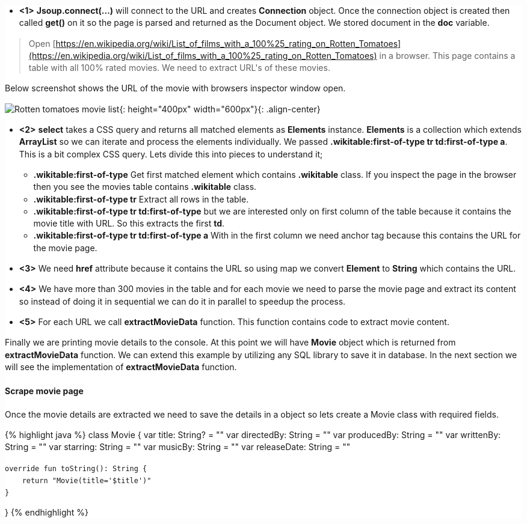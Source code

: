 * **<1>** **Jsoup.connect(...)** will connect to the URL and creates **Connection** object. Once the connection object is created then called **get()** on it so the page is parsed and returned as the Document object. We stored document in the **doc** variable.

> Open [https://en.wikipedia.org/wiki/List_of_films_with_a_100%25_rating_on_Rotten_Tomatoes](https://en.wikipedia.org/wiki/List_of_films_with_a_100%25_rating_on_Rotten_Tomatoes) in a browser. This page contains a table with all 100% rated movies. We need to extract URL's of these movies.

Below screenshot shows the URL of the movie with browsers inspector window open.

![Rotten tomatoes movie list]({{site.baseurl}}/assets/images/posts/2019/03/extract-movie-url.jpg){: height="400px" width="600px"}{: .align-center}

* **<2>** **select** takes a CSS query and returns all matched elements as **Elements** instance. **Elements** is a collection which extends **ArrayList** so we can iterate and process the elements individually. We passed **.wikitable:first-of-type tr td:first-of-type a**. This is a bit complex CSS query. Lets divide this into pieces to understand it;
    * **.wikitable:first-of-type** Get first matched element which contains **.wikitable** class. If you inspect the page in the browser then you see the movies table contains **.wikitable** class.
    * **.wikitable:first-of-type tr** Extract all rows in the table.
    * **.wikitable:first-of-type tr td:first-of-type** but we are interested only on first column of the table because it contains the movie title with URL. So this extracts the first **td**.
    * **.wikitable:first-of-type tr td:first-of-type a** With in the first column we need anchor tag because this contains the URL for the movie page.

* **<3>** We need **href** attribute because it contains the URL so using map we convert **Element** to **String** which contains the URL.
* **<4>** We have more than 300 movies in the table and for each movie we need to parse the movie page and extract its content so instead of doing it in sequential we can do it in parallel to speedup the process.
* **<5>** For each URL we call **extractMovieData** function. This function contains code to extract movie content.

Finally we are printing movie details to the console. At this point we will have **Movie** object which is returned from **extractMovieData** function. We can extend this example by utilizing any SQL library to save it in database. In the next section we will see the implementation of **extractMovieData** function.

#### Scrape movie page

Once the movie details are extracted we need to save the details in a object so lets create a Movie class with required fields.
 
{% highlight java %}
class Movie {
    var title: String? = ""
    var directedBy: String = ""
    var producedBy: String = ""
    var writtenBy: String = ""
    var starring: String = ""
    var musicBy: String = ""
    var releaseDate: String = ""

    override fun toString(): String {
        return "Movie(title='$title')"
    }

} 
{% endhighlight %}
